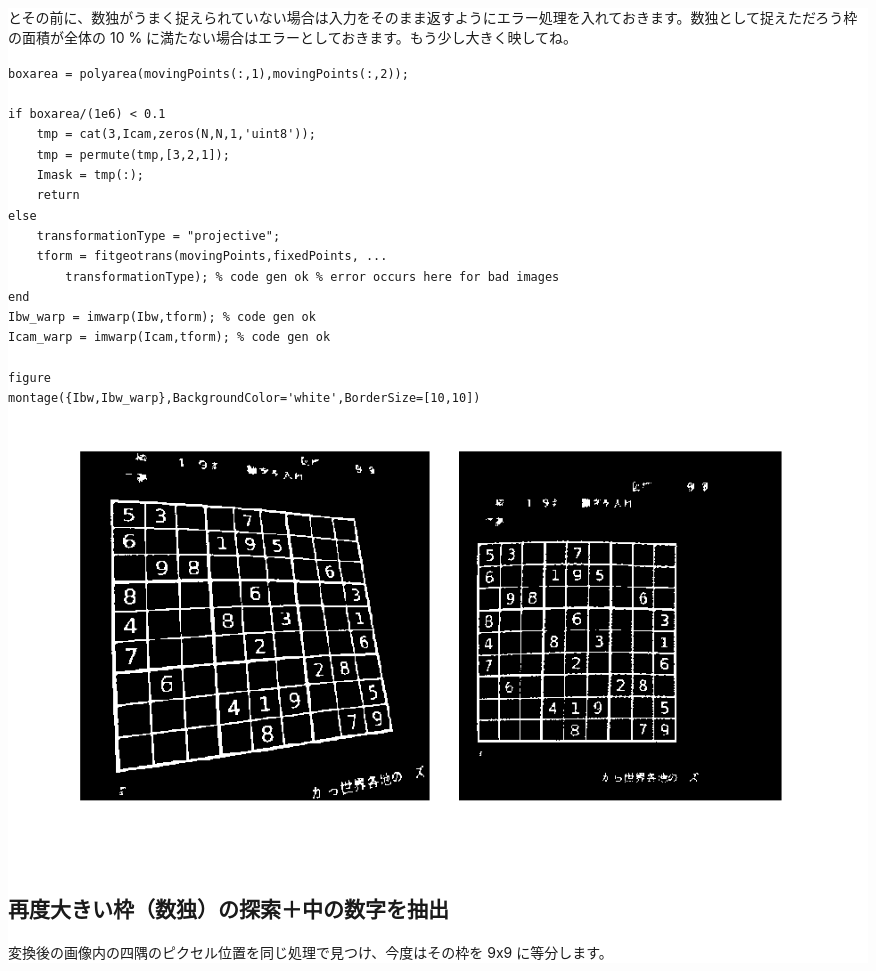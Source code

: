 とその前に、数独がうまく捉えられていない場合は入力をそのまま返すようにエラー処理を入れておきます。数独として捉えただろう枠の面積が全体の 10 % に満たない場合はエラーとしておきます。もう少し大きく映してね。

```matlab:Code
boxarea = polyarea(movingPoints(:,1),movingPoints(:,2));

if boxarea/(1e6) < 0.1
    tmp = cat(3,Icam,zeros(N,N,1,'uint8'));
    tmp = permute(tmp,[3,2,1]);
    Imask = tmp(:);
    return
else
    transformationType = "projective";
    tform = fitgeotrans(movingPoints,fixedPoints, ...
        transformationType); % code gen ok % error occurs here for bad images
end
Ibw_warp = imwarp(Ibw,tform); % code gen ok
Icam_warp = imwarp(Icam,tform); % code gen ok

figure
montage({Ibw,Ibw_warp},BackgroundColor='white',BorderSize=[10,10])
```

![figure_3.png](doc_jp_images/figure_3.png)

## 再度大きい枠（数独）の探索＋中の数字を抽出

変換後の画像内の四隅のピクセル位置を同じ処理で見つけ、今度はその枠を 9x9 に等分します。
